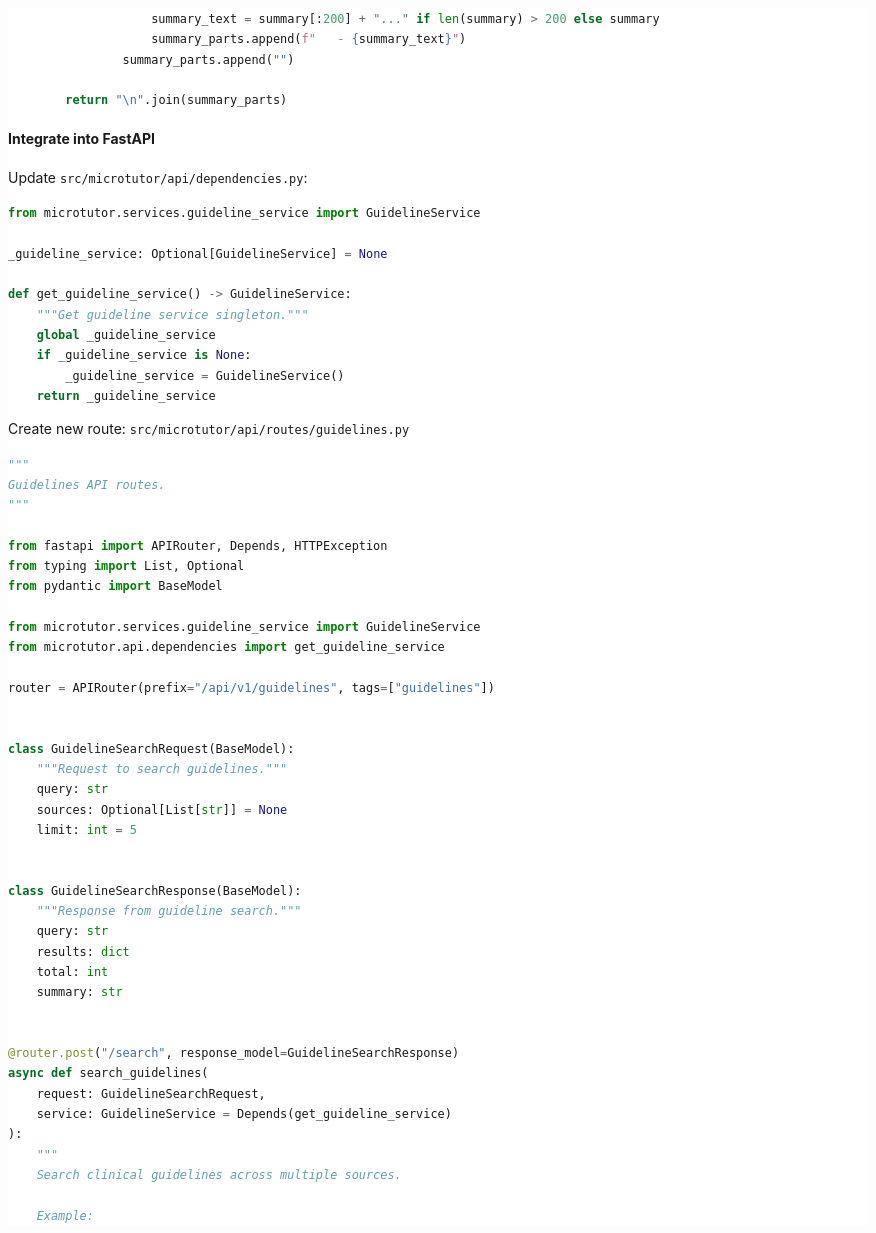 ```python
                    summary_text = summary[:200] + "..." if len(summary) > 200 else summary
                    summary_parts.append(f"   - {summary_text}")
                summary_parts.append("")
        
        return "\n".join(summary_parts)
```

#### Integrate into FastAPI

Update `src/microtutor/api/dependencies.py`:

```python
from microtutor.services.guideline_service import GuidelineService

_guideline_service: Optional[GuidelineService] = None

def get_guideline_service() -> GuidelineService:
    """Get guideline service singleton."""
    global _guideline_service
    if _guideline_service is None:
        _guideline_service = GuidelineService()
    return _guideline_service
```

Create new route: `src/microtutor/api/routes/guidelines.py`

```python
"""
Guidelines API routes.
"""

from fastapi import APIRouter, Depends, HTTPException
from typing import List, Optional
from pydantic import BaseModel

from microtutor.services.guideline_service import GuidelineService
from microtutor.api.dependencies import get_guideline_service

router = APIRouter(prefix="/api/v1/guidelines", tags=["guidelines"])


class GuidelineSearchRequest(BaseModel):
    """Request to search guidelines."""
    query: str
    sources: Optional[List[str]] = None
    limit: int = 5


class GuidelineSearchResponse(BaseModel):
    """Response from guideline search."""
    query: str
    results: dict
    total: int
    summary: str


@router.post("/search", response_model=GuidelineSearchResponse)
async def search_guidelines(
    request: GuidelineSearchRequest,
    service: GuidelineService = Depends(get_guideline_service)
):
    """
    Search clinical guidelines across multiple sources.
    
    Example:
```